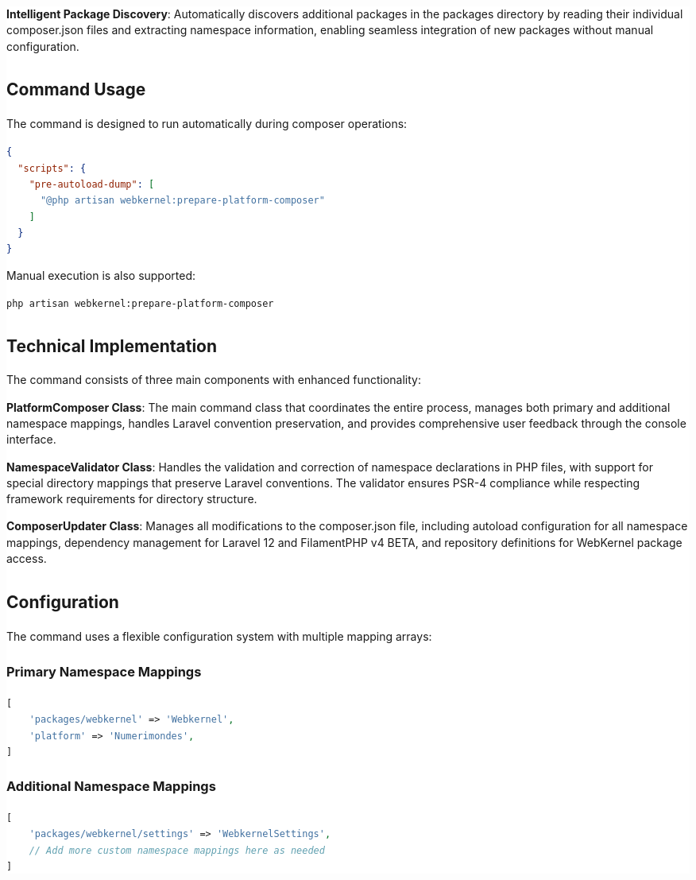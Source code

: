 **Intelligent Package Discovery**: Automatically discovers additional packages in the packages directory by reading their individual composer.json files and extracting namespace information, enabling seamless integration of new packages without manual configuration.

## Command Usage

The command is designed to run automatically during composer operations:

```json
{
  "scripts": {
    "pre-autoload-dump": [
      "@php artisan webkernel:prepare-platform-composer"
    ]
  }
}
```

Manual execution is also supported:

```bash
php artisan webkernel:prepare-platform-composer
```

## Technical Implementation

The command consists of three main components with enhanced functionality:

**PlatformComposer Class**: The main command class that coordinates the entire process, manages both primary and additional namespace mappings, handles Laravel convention preservation, and provides comprehensive user feedback through the console interface.

**NamespaceValidator Class**: Handles the validation and correction of namespace declarations in PHP files, with support for special directory mappings that preserve Laravel conventions. The validator ensures PSR-4 compliance while respecting framework requirements for directory structure.

**ComposerUpdater Class**: Manages all modifications to the composer.json file, including autoload configuration for all namespace mappings, dependency management for Laravel 12 and FilamentPHP v4 BETA, and repository definitions for WebKernel package access.

## Configuration

The command uses a flexible configuration system with multiple mapping arrays:

### Primary Namespace Mappings
```php
[
    'packages/webkernel' => 'Webkernel',
    'platform' => 'Numerimondes',
]
```

### Additional Namespace Mappings
```php
[
    'packages/webkernel/settings' => 'WebkernelSettings',
    // Add more custom namespace mappings here as needed
]
```
